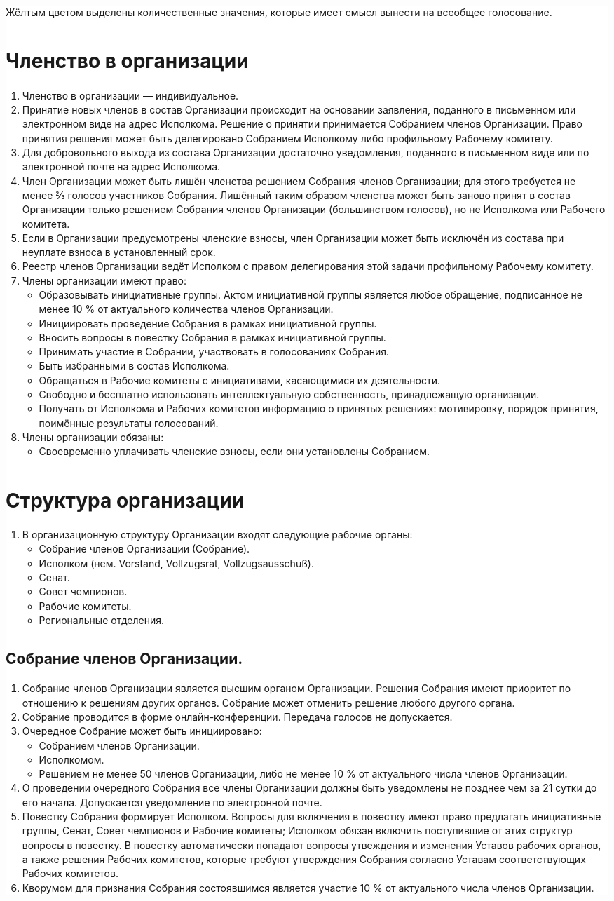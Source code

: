 Жёлтым цветом выделены количественные значения, которые имеет смысл вынести на всеобщее голосование.

# Членство в организации

1. Членство в организации — индивидуальное.
2. Принятие новых членов в состав Организации происходит на основании заявления, поданного в письменном или электронном виде на адрес Исполкома. Решение о принятии принимается Собранием членов Организации. Право принятия решения может быть делегировано Собранием Исполкому либо профильному Рабочему комитету.
3. Для добровольного выхода из состава Организации достаточно уведомления, поданного в письменном виде или по электронной почте на адрес Исполкома.
4. Член Организации может быть лишён членства решением Собрания членов Организации; для этого требуется не менее ⅔ голосов участников Собрания. Лишённый таким образом членства может быть заново принят в состав Организации только решением Собрания членов Организации (большинством голосов), но не Исполкома или Рабочего комитета.
5. Если в Организации предусмотрены членские взносы, член Организации может быть исключён из состава при неуплате взноса в установленный срок.
6. Реестр членов Организации ведёт Исполком с правом делегирования этой задачи профильному Рабочему комитету.
7. Члены организации имеют право:
    - Образовывать инициативные группы. Актом инициативной группы является любое обращение, подписанное не менее 10 % от актуального количества членов Организации.
    - Инициировать проведение Собрания в рамках инициативной группы.
    - Вносить вопросы в повестку Собрания в рамках инициативной группы.
    - Принимать участие в Собрании, участвовать в голосованиях Собрания.
    - Быть избранными в состав Исполкома.
    - Обращаться в Рабочие комитеты с инициативами, касающимися их деятельности.
    - Свободно и бесплатно использовать интеллектуальную собственность, принадлежащую организации.
    - Получать от Исполкома и Рабочих комитетов информацию о принятых решениях: мотивировку, порядок принятия, поимённые результаты голосований.
8. Члены организации обязаны:
    - Своевременно уплачивать членские взносы, если они установлены Собранием.

# Структура организации
1. В организационную структуру Организации входят следующие рабочие органы:
    - Собрание членов Организации (Собрание).
    - Исполком (нем. Vorstand, Vollzugsrat, Vollzugsausschuß).
    - Сенат.
    - Совет чемпионов.
    - Рабочие комитеты.
    - Региональные отделения.

## Собрание членов Организации.
1. Собрание членов Организации является высшим органом Организации. Решения Собрания имеют приоритет по отношению к решениям других органов. Собрание может отменить решение любого другого органа.
2. Собрание проводится в форме онлайн-конференции. Передача голосов не допускается.
3. Очередное Собрание может быть инициировано:
    - Собранием членов Организации.
    - Исполкомом.
    - Решением не менее 50 членов Организации, либо не менее 10 % от актуального числа членов Организации.
4. О проведении очередного Собрания все члены Организации должны быть уведомлены не позднее чем за 21 сутки до его начала. Допускается уведомление по электронной почте.
5. Повестку Собрания формирует Исполком. Вопросы для включения в повестку имеют право предлагать инициативные группы, Сенат, Совет чемпионов и Рабочие комитеты; Исполком обязан включить поступившие от этих структур вопросы в повестку. В повестку автоматически попадают вопросы утвеждения и изменения Уставов рабочих органов, а также решения Рабочих комитетов, которые требуют утверждения Собрания согласно Уставам соответствующих Рабочих комитетов.
6. Кворумом для признания Собрания состоявшимся является участие 10 % от актуального числа членов Организации.